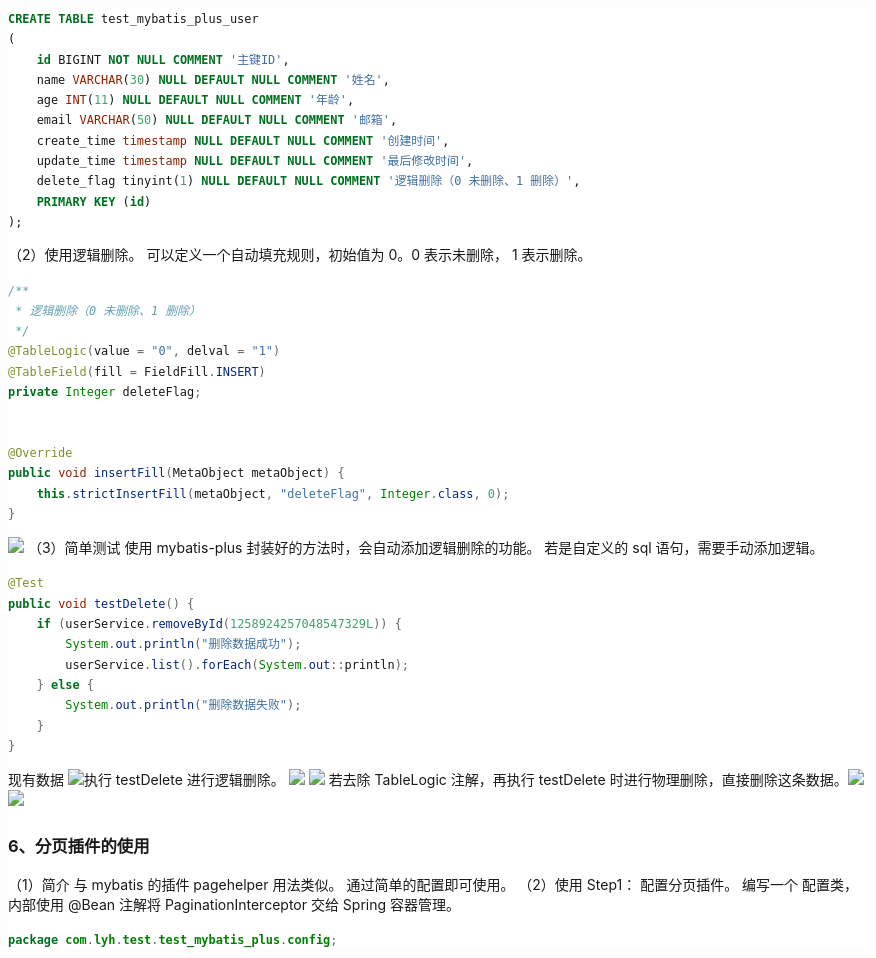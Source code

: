 ```sql
CREATE TABLE test_mybatis_plus_user
(
    id BIGINT NOT NULL COMMENT '主键ID',
    name VARCHAR(30) NULL DEFAULT NULL COMMENT '姓名',
    age INT(11) NULL DEFAULT NULL COMMENT '年龄',
    email VARCHAR(50) NULL DEFAULT NULL COMMENT '邮箱',
    create_time timestamp NULL DEFAULT NULL COMMENT '创建时间',
    update_time timestamp NULL DEFAULT NULL COMMENT '最后修改时间', 
    delete_flag tinyint(1) NULL DEFAULT NULL COMMENT '逻辑删除（0 未删除、1 删除）',
    PRIMARY KEY (id)
);

```
（2）使用逻辑删除。
 可以定义一个自动填充规则，初始值为 0。0 表示未删除， 1 表示删除。
```java
/**
 * 逻辑删除（0 未删除、1 删除）
 */
@TableLogic(value = "0", delval = "1")
@TableField(fill = FieldFill.INSERT)
private Integer deleteFlag;


@Override
public void insertFill(MetaObject metaObject) {
    this.strictInsertFill(metaObject, "deleteFlag", Integer.class, 0);
}
```
![](https://images.cherryfloris.eu.org/2021/1629967110172-0544a1f6-a0b4-464e-bf10-3e3daad1969a.png)
（3）简单测试
使用 mybatis-plus 封装好的方法时，会自动添加逻辑删除的功能。
若是自定义的 sql 语句，需要手动添加逻辑。
```java
@Test
public void testDelete() {
    if (userService.removeById(1258924257048547329L)) {
        System.out.println("删除数据成功");
        userService.list().forEach(System.out::println);
    } else {
        System.out.println("删除数据失败");
    }
}
```
现有数据 ![](https://images.cherryfloris.eu.org/2021/1629967144439-b912df99-99e2-4aee-83bb-aa9d63732297.png)执行 testDelete 进行逻辑删除。
![](https://images.cherryfloris.eu.org/2021/1629967185703-28ac3090-567a-487d-b983-160aac97a822.png)
![](https://images.cherryfloris.eu.org/2021/1629967196528-a63268ae-963a-4a65-9b2a-b6519c3611c1.png)
若去除 TableLogic 注解，再执行 testDelete 时进行物理删除，直接删除这条数据。![](https://images.cherryfloris.eu.org/2021/1629967218740-d1ec9c42-8b71-4c61-92f0-c91684edb449.png)![](https://images.cherryfloris.eu.org/2021/1629967232264-b96bbd6f-98d2-4389-af7a-c4359e0591d1.png)
### 6、分页插件的使用
（1）简介
与 mybatis 的插件 pagehelper 用法类似。
通过简单的配置即可使用。
（2）使用
Step1：
配置分页插件。
编写一个 配置类，内部使用 @Bean 注解将 PaginationInterceptor 交给 Spring 容器管理。
```java
package com.lyh.test.test_mybatis_plus.config;
```